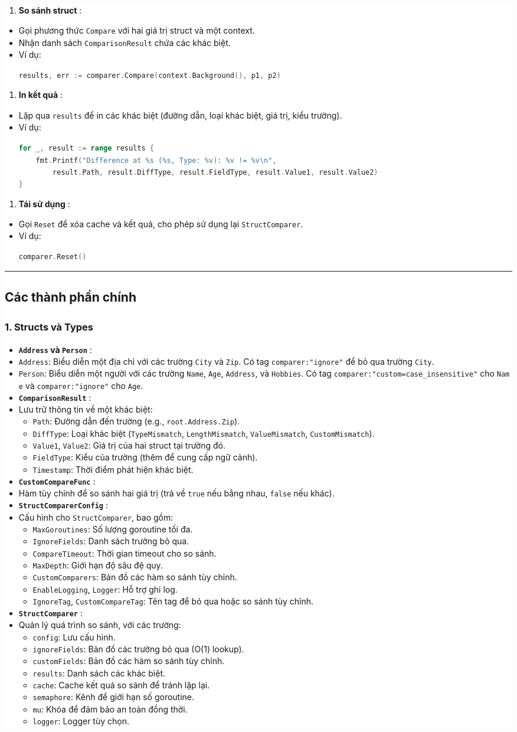 1. **So sánh struct** :

- Gọi phương thức `Compare` với hai giá trị struct và một context.
- Nhận danh sách `ComparisonResult` chứa các khác biệt.
- Ví dụ:
  ```go
  results, err := comparer.Compare(context.Background(), p1, p2)
  ```

1. **In kết quả** :

- Lặp qua `results` để in các khác biệt (đường dẫn, loại khác biệt, giá trị, kiểu trường).
- Ví dụ:
  ```go
  for _, result := range results {
      fmt.Printf("Difference at %s (%s, Type: %v): %v != %v\n",
          result.Path, result.DiffType, result.FieldType, result.Value1, result.Value2)
  }
  ```

1. **Tái sử dụng** :

- Gọi `Reset` để xóa cache và kết quả, cho phép sử dụng lại `StructComparer`.
- Ví dụ:
  ```go
  comparer.Reset()
  ```

---

## Các thành phần chính

### 1. Structs và Types

- **`Address` và `Person`** :
- `Address`: Biểu diễn một địa chỉ với các trường `City` và `Zip`. Có tag `comparer:"ignore"` để bỏ qua trường `City`.
- `Person`: Biểu diễn một người với các trường `Name`, `Age`, `Address`, và `Hobbies`. Có tag `comparer:"custom=case_insensitive"` cho `Name` và `comparer:"ignore"` cho `Age`.
- **`ComparisonResult`** :
- Lưu trữ thông tin về một khác biệt:
  - `Path`: Đường dẫn đến trường (e.g., `root.Address.Zip`).
  - `DiffType`: Loại khác biệt (`TypeMismatch`, `LengthMismatch`, `ValueMismatch`, `CustomMismatch`).
  - `Value1`, `Value2`: Giá trị của hai struct tại trường đó.
  - `FieldType`: Kiểu của trường (thêm để cung cấp ngữ cảnh).
  - `Timestamp`: Thời điểm phát hiện khác biệt.
- **`CustomCompareFunc`** :
- Hàm tùy chỉnh để so sánh hai giá trị (trả về `true` nếu bằng nhau, `false` nếu khác).
- **`StructComparerConfig`** :
- Cấu hình cho `StructComparer`, bao gồm:
  - `MaxGoroutines`: Số lượng goroutine tối đa.
  - `IgnoreFields`: Danh sách trường bỏ qua.
  - `CompareTimeout`: Thời gian timeout cho so sánh.
  - `MaxDepth`: Giới hạn độ sâu đệ quy.
  - `CustomComparers`: Bản đồ các hàm so sánh tùy chỉnh.
  - `EnableLogging`, `Logger`: Hỗ trợ ghi log.
  - `IgnoreTag`, `CustomCompareTag`: Tên tag để bỏ qua hoặc so sánh tùy chỉnh.
- **`StructComparer`** :
- Quản lý quá trình so sánh, với các trường:
  - `config`: Lưu cấu hình.
  - `ignoreFields`: Bản đồ các trường bỏ qua (O(1) lookup).
  - `customFields`: Bản đồ các hàm so sánh tùy chỉnh.
  - `results`: Danh sách các khác biệt.
  - `cache`: Cache kết quả so sánh để tránh lặp lại.
  - `semaphore`: Kênh để giới hạn số goroutine.
  - `mu`: Khóa để đảm bảo an toàn đồng thời.
  - `logger`: Logger tùy chọn.